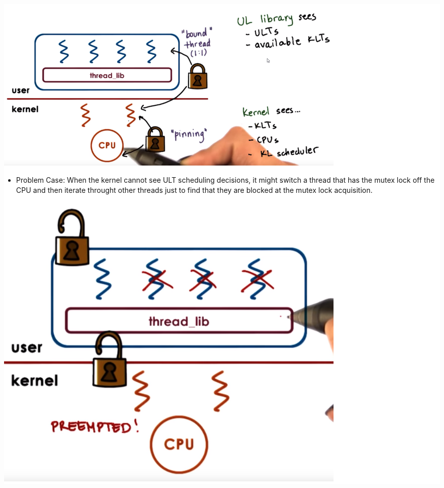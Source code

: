 <img width="650" src="/images/P2L4/edec6eca.png">

- Problem Case:
 When the kernel cannot see ULT scheduling decisions, it might switch a thread that has the mutex lock off the CPU and then iterate throught other threads just to find that they are blocked at the mutex lock acquisition.

<img width="650" src="/images/P2L4/fd7cdf4c.png">

